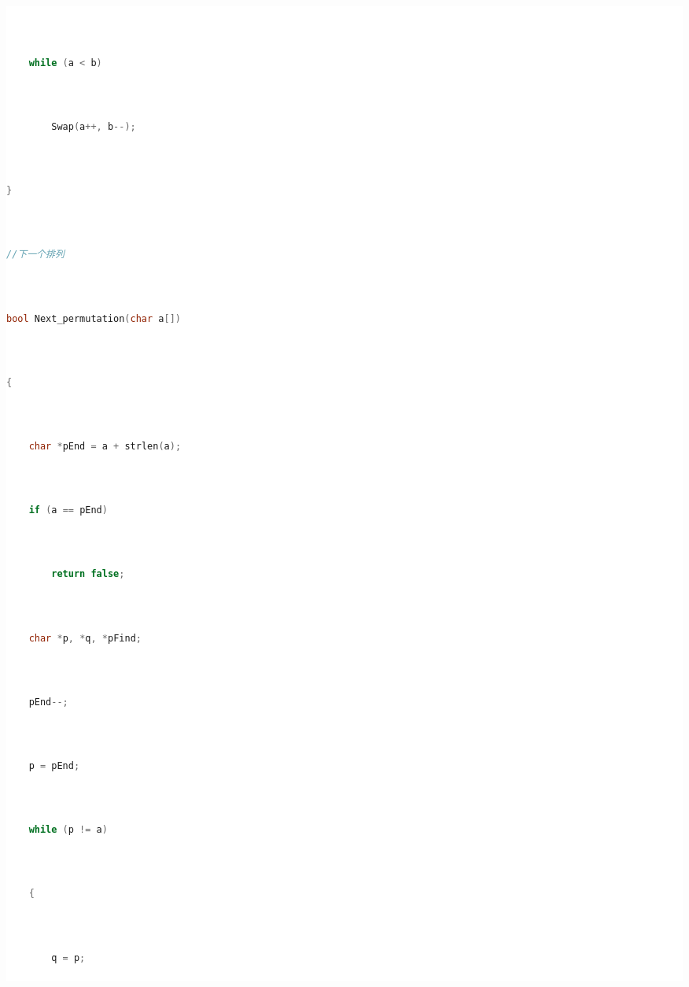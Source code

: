 ```cpp



	while (a < b)



		Swap(a++, b--);



}



//下一个排列



bool Next_permutation(char a[])



{



	char *pEnd = a + strlen(a);



	if (a == pEnd)



		return false;



	char *p, *q, *pFind;



	pEnd--;



	p = pEnd;



	while (p != a)



	{



		q = p;



```
